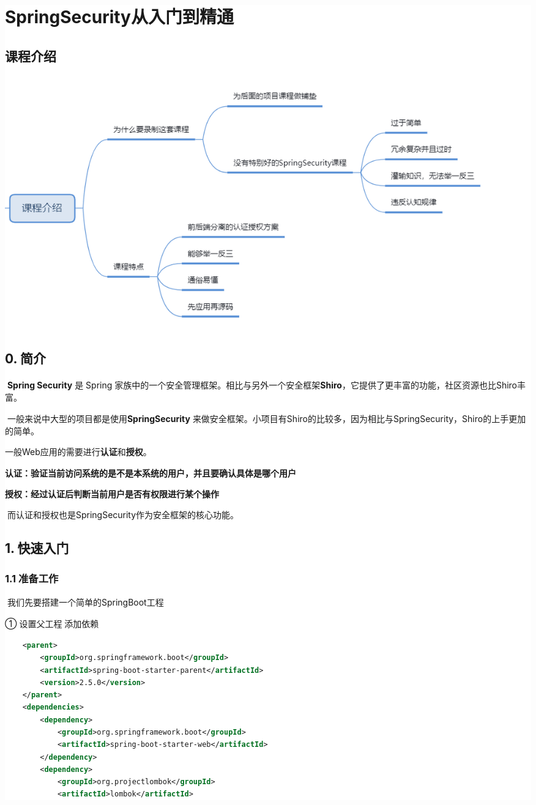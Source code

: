 # SpringSecurity从入门到精通

## 课程介绍

![image-20211219121555979](img/image-20211219121555979.png)

## 0. 简介

​	**Spring Security** 是 Spring 家族中的一个安全管理框架。相比与另外一个安全框架**Shiro**，它提供了更丰富的功能，社区资源也比Shiro丰富。

​	一般来说中大型的项目都是使用**SpringSecurity** 来做安全框架。小项目有Shiro的比较多，因为相比与SpringSecurity，Shiro的上手更加的简单。

​	 一般Web应用的需要进行**认证**和**授权**。

​		**认证：验证当前访问系统的是不是本系统的用户，并且要确认具体是哪个用户**

​		**授权：经过认证后判断当前用户是否有权限进行某个操作**

​	而认证和授权也是SpringSecurity作为安全框架的核心功能。



## 1. 快速入门

### 1.1 准备工作

​	我们先要搭建一个简单的SpringBoot工程

① 设置父工程 添加依赖

~~~~xml
    <parent>
        <groupId>org.springframework.boot</groupId>
        <artifactId>spring-boot-starter-parent</artifactId>
        <version>2.5.0</version>
    </parent>
    <dependencies>
        <dependency>
            <groupId>org.springframework.boot</groupId>
            <artifactId>spring-boot-starter-web</artifactId>
        </dependency>
        <dependency>
            <groupId>org.projectlombok</groupId>
            <artifactId>lombok</artifactId>
~~~~